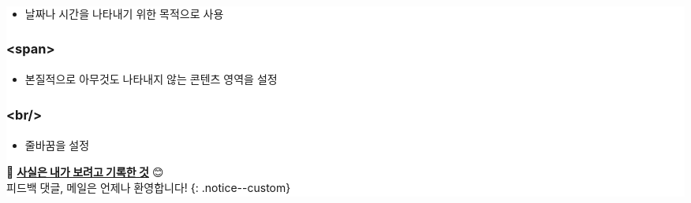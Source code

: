 - 날짜나 시간을 나타내기 위한 목적으로 사용

### \<span>

- 본질적으로 아무것도 나타내지 않는 콘텐츠 영역을 설정

### \<br/>

- 줄바꿈을 설정

📝 <u><b>사실은 내가 보려고 기록한 것</b></u> 😊
<br>피드백 댓글, 메일은 언제나 환영합니다!
{: .notice--custom}
